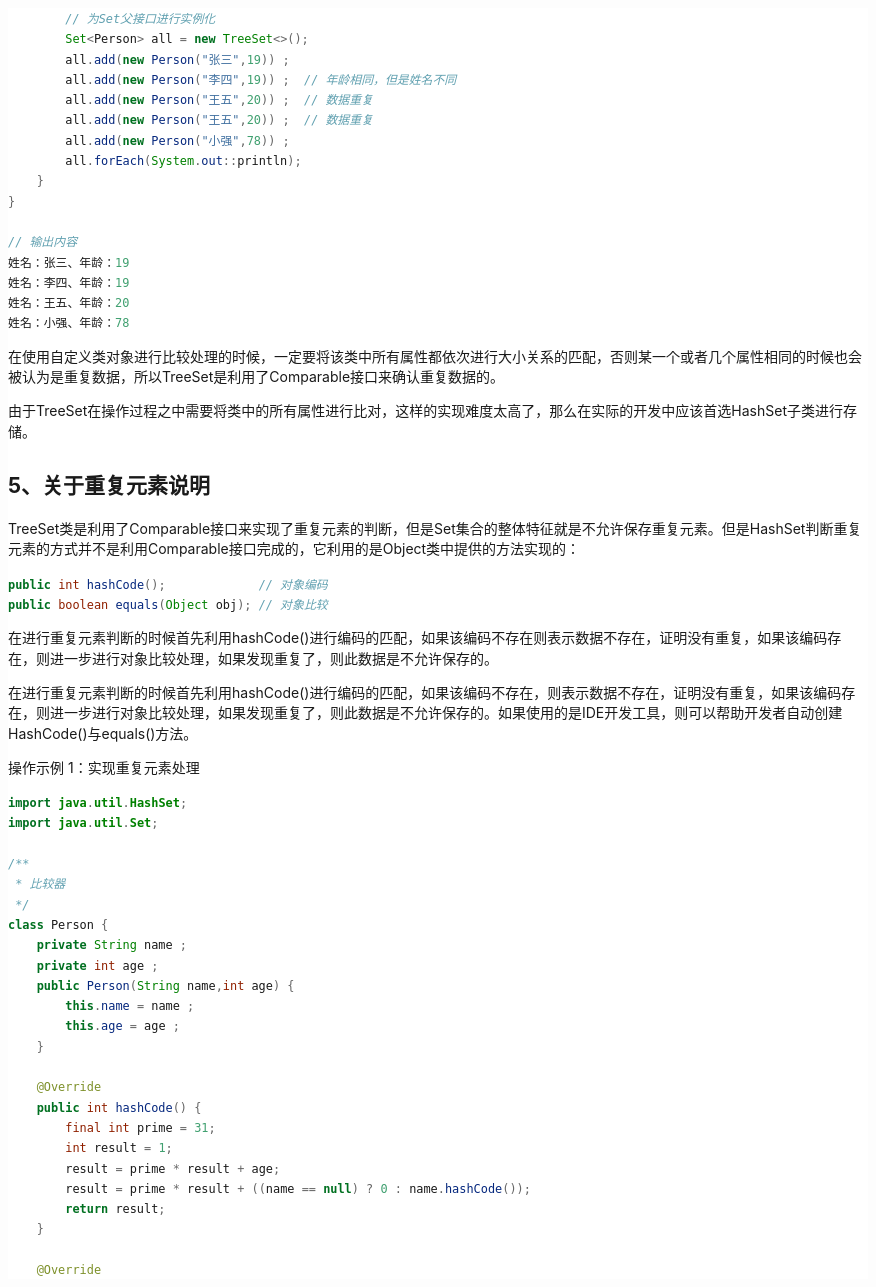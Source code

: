 ```java
        // 为Set父接口进行实例化
        Set<Person> all = new TreeSet<>();
        all.add(new Person("张三",19)) ;
        all.add(new Person("李四",19)) ;	// 年龄相同，但是姓名不同
        all.add(new Person("王五",20)) ;	// 数据重复
        all.add(new Person("王五",20)) ;	// 数据重复
        all.add(new Person("小强",78)) ;
        all.forEach(System.out::println);
    }
}

// 输出内容
姓名：张三、年龄：19
姓名：李四、年龄：19
姓名：王五、年龄：20
姓名：小强、年龄：78
```

在使用自定义类对象进行比较处理的时候，一定要将该类中所有属性都依次进行大小关系的匹配，否则某一个或者几个属性相同的时候也会被认为是重复数据，所以TreeSet是利用了Comparable接口来确认重复数据的。

由于TreeSet在操作过程之中需要将类中的所有属性进行比对，这样的实现难度太高了，那么在实际的开发中应该首选HashSet子类进行存储。



## 5、关于重复元素说明

TreeSet类是利用了Comparable接口来实现了重复元素的判断，但是Set集合的整体特征就是不允许保存重复元素。但是HashSet判断重复元素的方式并不是利用Comparable接口完成的，它利用的是Object类中提供的方法实现的：

```java
public int hashCode();             // 对象编码
public boolean equals(Object obj); // 对象比较
```

在进行重复元素判断的时候首先利用hashCode()进行编码的匹配，如果该编码不存在则表示数据不存在，证明没有重复，如果该编码存在，则进一步进行对象比较处理，如果发现重复了，则此数据是不允许保存的。

在进行重复元素判断的时候首先利用hashCode()进行编码的匹配，如果该编码不存在，则表示数据不存在，证明没有重复，如果该编码存在，则进一步进行对象比较处理，如果发现重复了，则此数据是不允许保存的。如果使用的是IDE开发工具，则可以帮助开发者自动创建HashCode()与equals()方法。

操作示例 1：实现重复元素处理

```java
import java.util.HashSet;
import java.util.Set;

/**
 * 比较器
 */
class Person {
    private String name ;
    private int age ;
    public Person(String name,int age) {
        this.name = name ;
        this.age = age ;
    }

    @Override
    public int hashCode() {
        final int prime = 31;
        int result = 1;
        result = prime * result + age;
        result = prime * result + ((name == null) ? 0 : name.hashCode());
        return result;
    }

    @Override
```